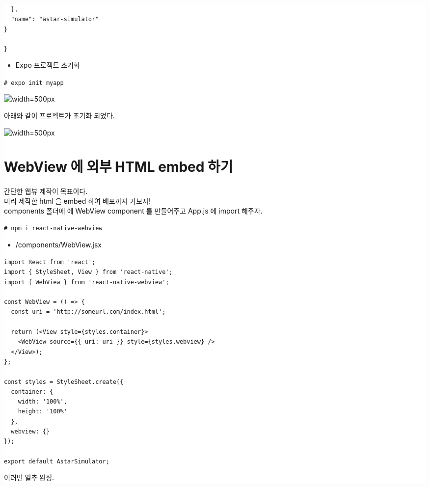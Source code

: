 ```
  },
  "name": "astar-simulator"
}

}
```

* Expo 프로젝트 초기화
```
# expo init myapp
```
![width=500px](/posts/publishapp/publishapp1.png)

아래와 같이 프로젝트가 초기화 되었다.

![width=500px](/posts/publishapp/publishapp2.png)

# WebView 에 외부 HTML embed 하기
간단한 웹뷰 제작이 목표이다.  
미리 제작한 html 을 embed 하여 배포까지 가보자!  
components 폴더에 에 WebView component 를 만들어주고 App.js 에 import 해주자.  
```
# npm i react-native-webview
```

* /components/WebView.jsx
```
import React from 'react';
import { StyleSheet, View } from 'react-native';
import { WebView } from 'react-native-webview';

const WebView = () => {
  const uri = 'http://someurl.com/index.html';

  return (<View style={styles.container}>
    <WebView source={{ uri: uri }} style={styles.webview} />
  </View>);
};

const styles = StyleSheet.create({
  container: {
    width: '100%',
    height: '100%'
  },
  webview: {}
});

export default AstarSimulator;
```

이러면 얼추 완성.  
